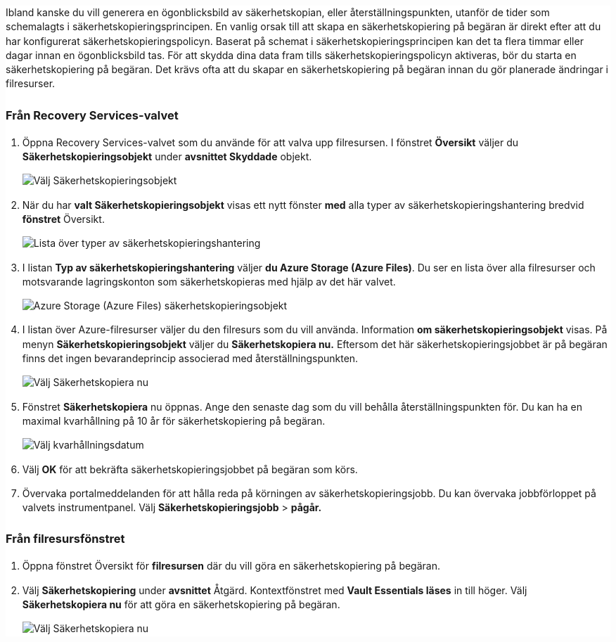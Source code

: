 Ibland kanske du vill generera en ögonblicksbild av säkerhetskopian, eller återställningspunkten, utanför de tider som schemalagts i säkerhetskopieringsprincipen. En vanlig orsak till att skapa en säkerhetskopiering på begäran är direkt efter att du har konfigurerat säkerhetskopieringspolicyn. Baserat på schemat i säkerhetskopieringsprincipen kan det ta flera timmar eller dagar innan en ögonblicksbild tas. För att skydda dina data fram tills säkerhetskopieringspolicyn aktiveras, bör du starta en säkerhetskopiering på begäran. Det krävs ofta att du skapar en säkerhetskopiering på begäran innan du gör planerade ändringar i filresurser.

### <a name="from-the-recovery-services-vault"></a>Från Recovery Services-valvet

1. Öppna Recovery Services-valvet som du använde för att valva upp filresursen. I fönstret **Översikt** väljer du **Säkerhetskopieringsobjekt** under **avsnittet Skyddade** objekt.

   ![Välj Säkerhetskopieringsobjekt](./media/backup-afs/backup-items.png)

1. När du har **valt Säkerhetskopieringsobjekt** visas ett nytt fönster **med** alla typer av säkerhetskopieringshantering bredvid **fönstret** Översikt.

   ![Lista över typer av säkerhetskopieringshantering](./media/backup-afs/backup-management-types.png)

1. I listan **Typ av säkerhetskopieringshantering** väljer **du Azure Storage (Azure Files)**. Du ser en lista över alla filresurser och motsvarande lagringskonton som säkerhetskopieras med hjälp av det här valvet.

   ![Azure Storage (Azure Files) säkerhetskopieringsobjekt](./media/backup-afs/azure-files-backup-items.png)

1. I listan över Azure-filresurser väljer du den filresurs som du vill använda. Information **om säkerhetskopieringsobjekt** visas. På menyn **Säkerhetskopieringsobjekt** väljer du **Säkerhetskopiera nu.** Eftersom det här säkerhetskopieringsjobbet är på begäran finns det ingen bevarandeprincip associerad med återställningspunkten.

   ![Välj Säkerhetskopiera nu](./media/backup-afs/backup-now.png)

1. Fönstret **Säkerhetskopiera** nu öppnas. Ange den senaste dag som du vill behålla återställningspunkten för. Du kan ha en maximal kvarhållning på 10 år för säkerhetskopiering på begäran.

   ![Välj kvarhållningsdatum](./media/backup-afs/retention-date.png)

1. Välj **OK** för att bekräfta säkerhetskopieringsjobbet på begäran som körs.

1. Övervaka portalmeddelanden för att hålla reda på körningen av säkerhetskopieringsjobb. Du kan övervaka jobbförloppet på valvets instrumentpanel. Välj **Säkerhetskopieringsjobb**  >  **pågår.**

### <a name="from-the-file-share-pane"></a>Från filresursfönstret

1. Öppna fönstret Översikt för **filresursen** där du vill göra en säkerhetskopiering på begäran.

1. Välj **Säkerhetskopiering** under **avsnittet** Åtgärd. Kontextfönstret med **Vault Essentials läses** in till höger. Välj **Säkerhetskopiera nu** för att göra en säkerhetskopiering på begäran.

   ![Välj Säkerhetskopiera nu](./media/backup-afs/select-backup-now.png)
